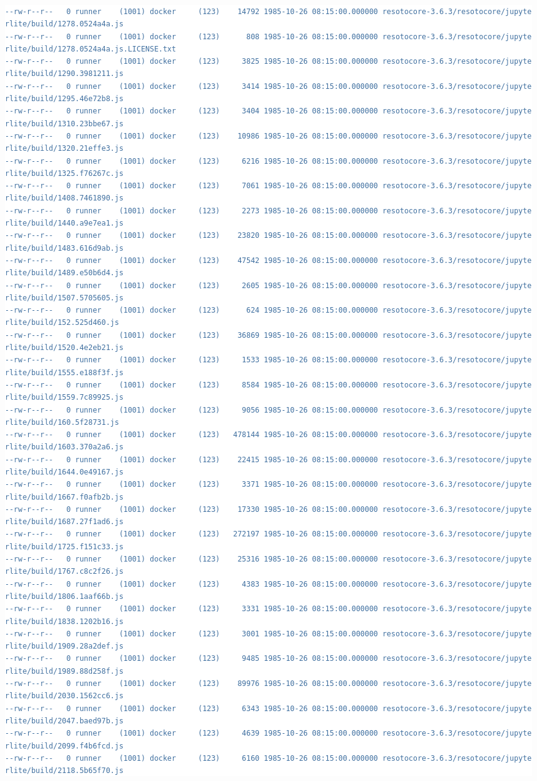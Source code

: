 ```diff
--rw-r--r--   0 runner    (1001) docker     (123)    14792 1985-10-26 08:15:00.000000 resotocore-3.6.3/resotocore/jupyterlite/build/1278.0524a4a.js
--rw-r--r--   0 runner    (1001) docker     (123)      808 1985-10-26 08:15:00.000000 resotocore-3.6.3/resotocore/jupyterlite/build/1278.0524a4a.js.LICENSE.txt
--rw-r--r--   0 runner    (1001) docker     (123)     3825 1985-10-26 08:15:00.000000 resotocore-3.6.3/resotocore/jupyterlite/build/1290.3981211.js
--rw-r--r--   0 runner    (1001) docker     (123)     3414 1985-10-26 08:15:00.000000 resotocore-3.6.3/resotocore/jupyterlite/build/1295.46e72b8.js
--rw-r--r--   0 runner    (1001) docker     (123)     3404 1985-10-26 08:15:00.000000 resotocore-3.6.3/resotocore/jupyterlite/build/1310.23bbe67.js
--rw-r--r--   0 runner    (1001) docker     (123)    10986 1985-10-26 08:15:00.000000 resotocore-3.6.3/resotocore/jupyterlite/build/1320.21effe3.js
--rw-r--r--   0 runner    (1001) docker     (123)     6216 1985-10-26 08:15:00.000000 resotocore-3.6.3/resotocore/jupyterlite/build/1325.f76267c.js
--rw-r--r--   0 runner    (1001) docker     (123)     7061 1985-10-26 08:15:00.000000 resotocore-3.6.3/resotocore/jupyterlite/build/1408.7461890.js
--rw-r--r--   0 runner    (1001) docker     (123)     2273 1985-10-26 08:15:00.000000 resotocore-3.6.3/resotocore/jupyterlite/build/1440.a9e7ea1.js
--rw-r--r--   0 runner    (1001) docker     (123)    23820 1985-10-26 08:15:00.000000 resotocore-3.6.3/resotocore/jupyterlite/build/1483.616d9ab.js
--rw-r--r--   0 runner    (1001) docker     (123)    47542 1985-10-26 08:15:00.000000 resotocore-3.6.3/resotocore/jupyterlite/build/1489.e50b6d4.js
--rw-r--r--   0 runner    (1001) docker     (123)     2605 1985-10-26 08:15:00.000000 resotocore-3.6.3/resotocore/jupyterlite/build/1507.5705605.js
--rw-r--r--   0 runner    (1001) docker     (123)      624 1985-10-26 08:15:00.000000 resotocore-3.6.3/resotocore/jupyterlite/build/152.525d460.js
--rw-r--r--   0 runner    (1001) docker     (123)    36869 1985-10-26 08:15:00.000000 resotocore-3.6.3/resotocore/jupyterlite/build/1520.4e2eb21.js
--rw-r--r--   0 runner    (1001) docker     (123)     1533 1985-10-26 08:15:00.000000 resotocore-3.6.3/resotocore/jupyterlite/build/1555.e188f3f.js
--rw-r--r--   0 runner    (1001) docker     (123)     8584 1985-10-26 08:15:00.000000 resotocore-3.6.3/resotocore/jupyterlite/build/1559.7c89925.js
--rw-r--r--   0 runner    (1001) docker     (123)     9056 1985-10-26 08:15:00.000000 resotocore-3.6.3/resotocore/jupyterlite/build/160.5f28731.js
--rw-r--r--   0 runner    (1001) docker     (123)   478144 1985-10-26 08:15:00.000000 resotocore-3.6.3/resotocore/jupyterlite/build/1603.370a2a6.js
--rw-r--r--   0 runner    (1001) docker     (123)    22415 1985-10-26 08:15:00.000000 resotocore-3.6.3/resotocore/jupyterlite/build/1644.0e49167.js
--rw-r--r--   0 runner    (1001) docker     (123)     3371 1985-10-26 08:15:00.000000 resotocore-3.6.3/resotocore/jupyterlite/build/1667.f0afb2b.js
--rw-r--r--   0 runner    (1001) docker     (123)    17330 1985-10-26 08:15:00.000000 resotocore-3.6.3/resotocore/jupyterlite/build/1687.27f1ad6.js
--rw-r--r--   0 runner    (1001) docker     (123)   272197 1985-10-26 08:15:00.000000 resotocore-3.6.3/resotocore/jupyterlite/build/1725.f151c33.js
--rw-r--r--   0 runner    (1001) docker     (123)    25316 1985-10-26 08:15:00.000000 resotocore-3.6.3/resotocore/jupyterlite/build/1767.c8c2f26.js
--rw-r--r--   0 runner    (1001) docker     (123)     4383 1985-10-26 08:15:00.000000 resotocore-3.6.3/resotocore/jupyterlite/build/1806.1aaf66b.js
--rw-r--r--   0 runner    (1001) docker     (123)     3331 1985-10-26 08:15:00.000000 resotocore-3.6.3/resotocore/jupyterlite/build/1838.1202b16.js
--rw-r--r--   0 runner    (1001) docker     (123)     3001 1985-10-26 08:15:00.000000 resotocore-3.6.3/resotocore/jupyterlite/build/1909.28a2def.js
--rw-r--r--   0 runner    (1001) docker     (123)     9485 1985-10-26 08:15:00.000000 resotocore-3.6.3/resotocore/jupyterlite/build/1989.88d258f.js
--rw-r--r--   0 runner    (1001) docker     (123)    89976 1985-10-26 08:15:00.000000 resotocore-3.6.3/resotocore/jupyterlite/build/2030.1562cc6.js
--rw-r--r--   0 runner    (1001) docker     (123)     6343 1985-10-26 08:15:00.000000 resotocore-3.6.3/resotocore/jupyterlite/build/2047.baed97b.js
--rw-r--r--   0 runner    (1001) docker     (123)     4639 1985-10-26 08:15:00.000000 resotocore-3.6.3/resotocore/jupyterlite/build/2099.f4b6fcd.js
--rw-r--r--   0 runner    (1001) docker     (123)     6160 1985-10-26 08:15:00.000000 resotocore-3.6.3/resotocore/jupyterlite/build/2118.5b65f70.js
```